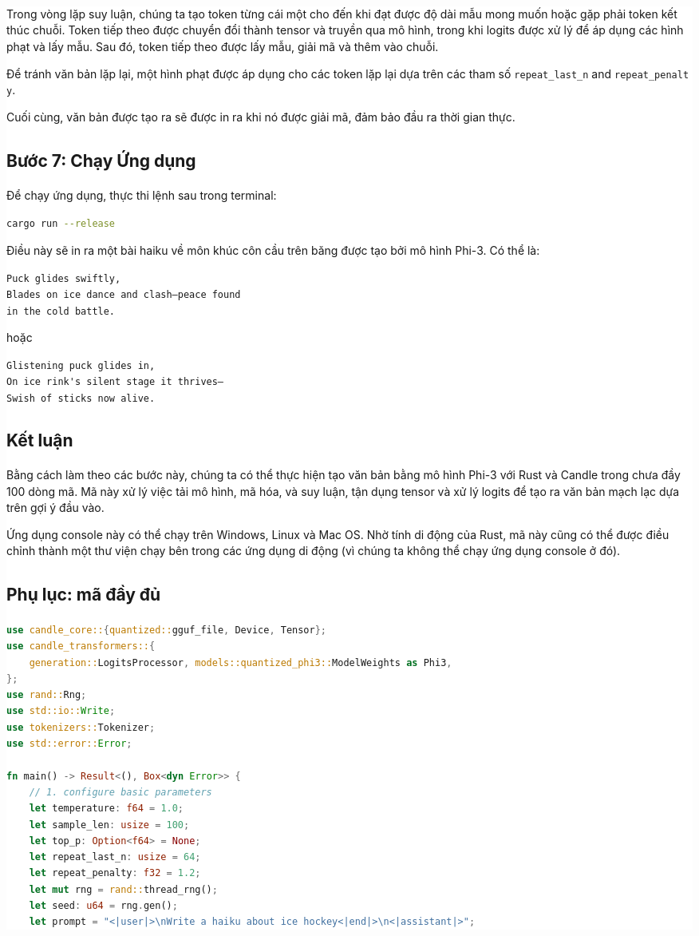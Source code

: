 Trong vòng lặp suy luận, chúng ta tạo token từng cái một cho đến khi đạt được độ dài mẫu mong muốn hoặc gặp phải token kết thúc chuỗi. Token tiếp theo được chuyển đổi thành tensor và truyền qua mô hình, trong khi logits được xử lý để áp dụng các hình phạt và lấy mẫu. Sau đó, token tiếp theo được lấy mẫu, giải mã và thêm vào chuỗi.

Để tránh văn bản lặp lại, một hình phạt được áp dụng cho các token lặp lại dựa trên các tham số `repeat_last_n` and `repeat_penalty`.

Cuối cùng, văn bản được tạo ra sẽ được in ra khi nó được giải mã, đảm bảo đầu ra thời gian thực.

## Bước 7: Chạy Ứng dụng

Để chạy ứng dụng, thực thi lệnh sau trong terminal:

```bash
cargo run --release
```

Điều này sẽ in ra một bài haiku về môn khúc côn cầu trên băng được tạo bởi mô hình Phi-3. Có thể là:

```
Puck glides swiftly,  
Blades on ice dance and clash—peace found 
in the cold battle.
```

hoặc

```
Glistening puck glides in,
On ice rink's silent stage it thrives—
Swish of sticks now alive.
```

## Kết luận

Bằng cách làm theo các bước này, chúng ta có thể thực hiện tạo văn bản bằng mô hình Phi-3 với Rust và Candle trong chưa đầy 100 dòng mã. Mã này xử lý việc tải mô hình, mã hóa, và suy luận, tận dụng tensor và xử lý logits để tạo ra văn bản mạch lạc dựa trên gợi ý đầu vào.

Ứng dụng console này có thể chạy trên Windows, Linux và Mac OS. Nhờ tính di động của Rust, mã này cũng có thể được điều chỉnh thành một thư viện chạy bên trong các ứng dụng di động (vì chúng ta không thể chạy ứng dụng console ở đó).

## Phụ lục: mã đầy đủ

```rust
use candle_core::{quantized::gguf_file, Device, Tensor};
use candle_transformers::{
    generation::LogitsProcessor, models::quantized_phi3::ModelWeights as Phi3,
};
use rand::Rng;
use std::io::Write;
use tokenizers::Tokenizer;
use std::error::Error;

fn main() -> Result<(), Box<dyn Error>> {
    // 1. configure basic parameters
    let temperature: f64 = 1.0;
    let sample_len: usize = 100;
    let top_p: Option<f64> = None;
    let repeat_last_n: usize = 64;
    let repeat_penalty: f32 = 1.2;
    let mut rng = rand::thread_rng();
    let seed: u64 = rng.gen();
    let prompt = "<|user|>\nWrite a haiku about ice hockey<|end|>\n<|assistant|>";

```